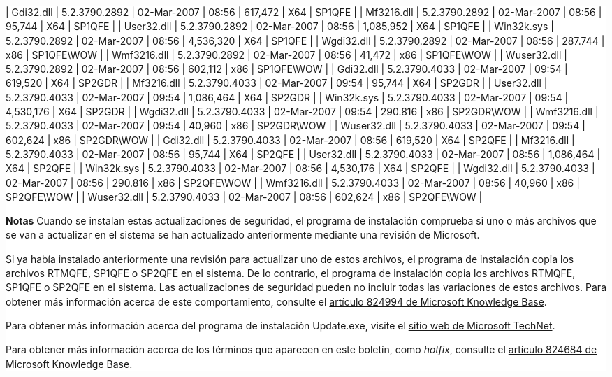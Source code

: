 | Gdi32.dll         | 5.2.3790.2892 | 02-Mar-2007 | 08:56 | 617,472   | X64 | SP1QFE      |
| Mf3216.dll        | 5.2.3790.2892 | 02-Mar-2007 | 08:56 | 95,744    | X64 | SP1QFE      |
| User32.dll        | 5.2.3790.2892 | 02-Mar-2007 | 08:56 | 1,085,952 | X64 | SP1QFE      |
| Win32k.sys        | 5.2.3790.2892 | 02-Mar-2007 | 08:56 | 4,536,320 | X64 | SP1QFE      |
| Wgdi32.dll        | 5.2.3790.2892 | 02-Mar-2007 | 08:56 | 287.744   | x86 | SP1QFE\\WOW |
| Wmf3216.dll       | 5.2.3790.2892 | 02-Mar-2007 | 08:56 | 41,472    | x86 | SP1QFE\\WOW |
| Wuser32.dll       | 5.2.3790.2892 | 02-Mar-2007 | 08:56 | 602,112   | x86 | SP1QFE\\WOW |
| Gdi32.dll         | 5.2.3790.4033 | 02-Mar-2007 | 09:54 | 619,520   | X64 | SP2GDR      |
| Mf3216.dll        | 5.2.3790.4033 | 02-Mar-2007 | 09:54 | 95,744    | X64 | SP2GDR      |
| User32.dll        | 5.2.3790.4033 | 02-Mar-2007 | 09:54 | 1,086,464 | X64 | SP2GDR      |
| Win32k.sys        | 5.2.3790.4033 | 02-Mar-2007 | 09:54 | 4,530,176 | X64 | SP2GDR      |
| Wgdi32.dll        | 5.2.3790.4033 | 02-Mar-2007 | 09:54 | 290.816   | x86 | SP2GDR\\WOW |
| Wmf3216.dll       | 5.2.3790.4033 | 02-Mar-2007 | 09:54 | 40,960    | x86 | SP2GDR\\WOW |
| Wuser32.dll       | 5.2.3790.4033 | 02-Mar-2007 | 09:54 | 602,624   | x86 | SP2GDR\\WOW |
| Gdi32.dll         | 5.2.3790.4033 | 02-Mar-2007 | 08:56 | 619,520   | X64 | SP2QFE      |
| Mf3216.dll        | 5.2.3790.4033 | 02-Mar-2007 | 08:56 | 95,744    | X64 | SP2QFE      |
| User32.dll        | 5.2.3790.4033 | 02-Mar-2007 | 08:56 | 1,086,464 | X64 | SP2QFE      |
| Win32k.sys        | 5.2.3790.4033 | 02-Mar-2007 | 08:56 | 4,530,176 | X64 | SP2QFE      |
| Wgdi32.dll        | 5.2.3790.4033 | 02-Mar-2007 | 08:56 | 290.816   | x86 | SP2QFE\\WOW |
| Wmf3216.dll       | 5.2.3790.4033 | 02-Mar-2007 | 08:56 | 40,960    | x86 | SP2QFE\\WOW |
| Wuser32.dll       | 5.2.3790.4033 | 02-Mar-2007 | 08:56 | 602,624   | x86 | SP2QFE\\WOW |

**Notas** Cuando se instalan estas actualizaciones de seguridad, el programa de instalación comprueba si uno o más archivos que se van a actualizar en el sistema se han actualizado anteriormente mediante una revisión de Microsoft.

Si ya había instalado anteriormente una revisión para actualizar uno de estos archivos, el programa de instalación copia los archivos RTMQFE, SP1QFE o SP2QFE en el sistema. De lo contrario, el programa de instalación copia los archivos RTMQFE, SP1QFE o SP2QFE en el sistema. Las actualizaciones de seguridad pueden no incluir todas las variaciones de estos archivos. Para obtener más información acerca de este comportamiento, consulte el [artículo 824994 de Microsoft Knowledge Base](http://support.microsoft.com/kb/824994).

Para obtener más información acerca del programa de instalación Update.exe, visite el [sitio web de Microsoft TechNet](http://go.microsoft.com/fwlink/?linkid=38951).

Para obtener más información acerca de los términos que aparecen en este boletín, como *hotfix*, consulte el [artículo 824684 de Microsoft Knowledge Base](http://support.microsoft.com/kb/824684).
